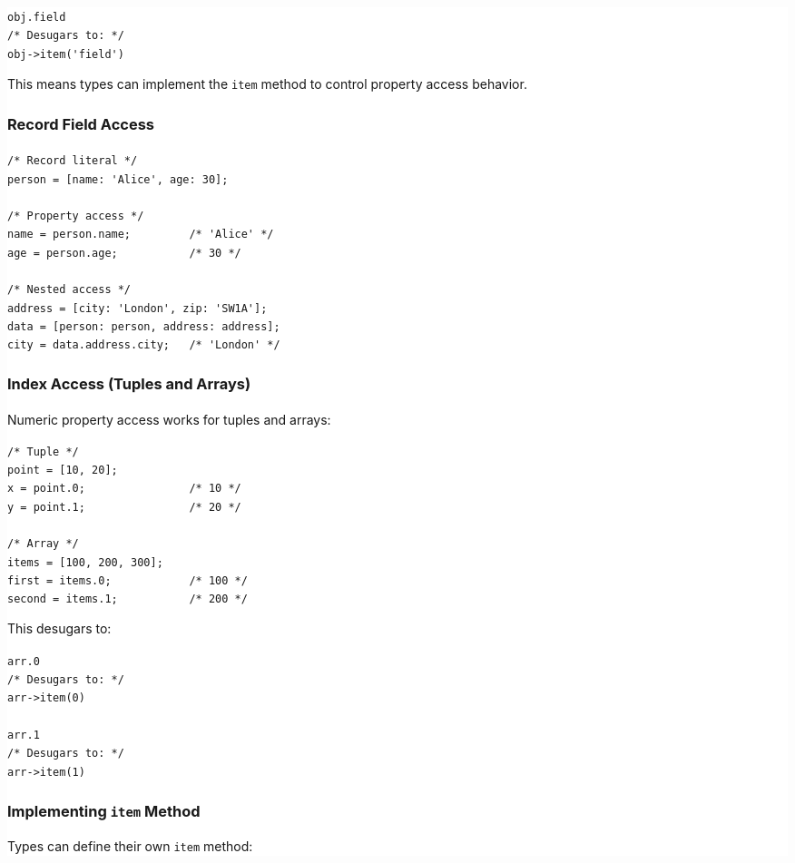 ```walnut
obj.field
/* Desugars to: */
obj->item('field')
```

This means types can implement the `item` method to control property access behavior.

### Record Field Access

```walnut
/* Record literal */
person = [name: 'Alice', age: 30];

/* Property access */
name = person.name;         /* 'Alice' */
age = person.age;           /* 30 */

/* Nested access */
address = [city: 'London', zip: 'SW1A'];
data = [person: person, address: address];
city = data.address.city;   /* 'London' */
```

### Index Access (Tuples and Arrays)

Numeric property access works for tuples and arrays:

```walnut
/* Tuple */
point = [10, 20];
x = point.0;                /* 10 */
y = point.1;                /* 20 */

/* Array */
items = [100, 200, 300];
first = items.0;            /* 100 */
second = items.1;           /* 200 */
```

This desugars to:

```walnut
arr.0
/* Desugars to: */
arr->item(0)

arr.1
/* Desugars to: */
arr->item(1)
```

### Implementing `item` Method

Types can define their own `item` method:
